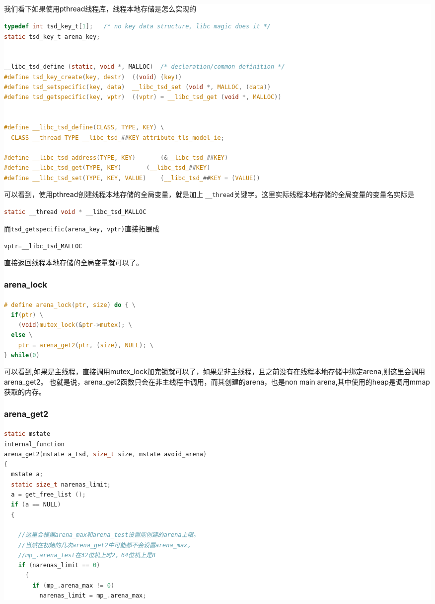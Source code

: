 我们看下如果使用pthread线程库，线程本地存储是怎么实现的
```c
typedef int tsd_key_t[1];	/* no key data structure, libc magic does it */
static tsd_key_t arena_key;


__libc_tsd_define (static, void *, MALLOC)	/* declaration/common definition */
#define tsd_key_create(key, destr)	((void) (key)) 
#define tsd_setspecific(key, data)	__libc_tsd_set (void *, MALLOC, (data))
#define tsd_getspecific(key, vptr)	((vptr) = __libc_tsd_get (void *, MALLOC))


#define __libc_tsd_define(CLASS, TYPE, KEY)	\
  CLASS __thread TYPE __libc_tsd_##KEY attribute_tls_model_ie;

#define __libc_tsd_address(TYPE, KEY)		(&__libc_tsd_##KEY)
#define __libc_tsd_get(TYPE, KEY)		(__libc_tsd_##KEY)
#define __libc_tsd_set(TYPE, KEY, VALUE)	(__libc_tsd_##KEY = (VALUE))

```

可以看到，使用pthread创建线程本地存储的全局变量，就是加上 `__thread`关键字。这里实际线程本地存储的全局变量的变量名实际是

```c
static __thread void * __libc_tsd_MALLOC
```

而`tsd_getspecific(arena_key, vptr)`直接拓展成
```c
vptr=__libc_tsd_MALLOC
```
直接返回线程本地存储的全局变量就可以了。



### **arena_lock**
```c
# define arena_lock(ptr, size) do { \
  if(ptr) \
    (void)mutex_lock(&ptr->mutex); \
  else \
    ptr = arena_get2(ptr, (size), NULL); \
} while(0)

```
可以看到,如果是主线程，直接调用mutex_lock加完锁就可以了，如果是非主线程，且之前没有在线程本地存储中绑定arena,则这里会调用arena_get2。 也就是说，arena_get2函数只会在非主线程中调用，而其创建的arena，也是non main arena,其中使用的heap是调用mmap获取的内存。

### **arena_get2**
```c
static mstate
internal_function
arena_get2(mstate a_tsd, size_t size, mstate avoid_arena)
{
  mstate a;
  static size_t narenas_limit;
  a = get_free_list ();
  if (a == NULL)
  {
    
    //这里会根据arena_max和arena_test设置能创建的arena上限。
    //当然在初始的几次arena_get2中可能都不会设置arena_max。
    //mp_.arena_test在32位机上时2，64位机上是8
    if (narenas_limit == 0)
	  {
	    if (mp_.arena_max != 0)
	      narenas_limit = mp_.arena_max;
```